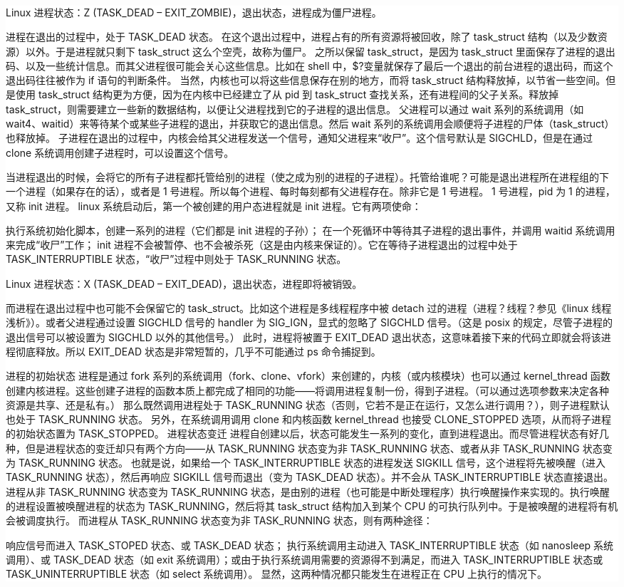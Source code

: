 Linux 进程状态：Z (TASK_DEAD – EXIT_ZOMBIE)，退出状态，进程成为僵尸进程。

进程在退出的过程中，处于 TASK_DEAD 状态。
在这个退出过程中，进程占有的所有资源将被回收，除了 task_struct 结构（以及少数资源）以外。于是进程就只剩下 task_struct 这么个空壳，故称为僵尸。
之所以保留 task_struct，是因为 task_struct 里面保存了进程的退出码、以及一些统计信息。而其父进程很可能会关心这些信息。比如在 shell 中，\$?变量就保存了最后一个退出的前台进程的退出码，而这个退出码往往被作为 if 语句的判断条件。
当然，内核也可以将这些信息保存在别的地方，而将 task_struct 结构释放掉，以节省一些空间。但是使用 task_struct 结构更为方便，因为在内核中已经建立了从 pid 到 task_struct 查找关系，还有进程间的父子关系。释放掉 task_struct，则需要建立一些新的数据结构，以便让父进程找到它的子进程的退出信息。
父进程可以通过 wait 系列的系统调用（如 wait4、waitid）来等待某个或某些子进程的退出，并获取它的退出信息。然后 wait 系列的系统调用会顺便将子进程的尸体（task_struct）也释放掉。
子进程在退出的过程中，内核会给其父进程发送一个信号，通知父进程来“收尸”。这个信号默认是 SIGCHLD，但是在通过 clone 系统调用创建子进程时，可以设置这个信号。

当进程退出的时候，会将它的所有子进程都托管给别的进程（使之成为别的进程的子进程）。托管给谁呢？可能是退出进程所在进程组的下一个进程（如果存在的话），或者是 1 号进程。所以每个进程、每时每刻都有父进程存在。除非它是 1 号进程。
1 号进程，pid 为 1 的进程，又称 init 进程。
linux 系统启动后，第一个被创建的用户态进程就是 init 进程。它有两项使命：

执行系统初始化脚本，创建一系列的进程（它们都是 init 进程的子孙）；
在一个死循环中等待其子进程的退出事件，并调用 waitid 系统调用来完成“收尸”工作；
init 进程不会被暂停、也不会被杀死（这是由内核来保证的）。它在等待子进程退出的过程中处于 TASK_INTERRUPTIBLE 状态，“收尸”过程中则处于 TASK_RUNNING 状态。

Linux 进程状态：X (TASK_DEAD – EXIT_DEAD)，退出状态，进程即将被销毁。

而进程在退出过程中也可能不会保留它的 task_struct。比如这个进程是多线程程序中被 detach 过的进程（进程？线程？参见《linux 线程浅析》）。或者父进程通过设置 SIGCHLD 信号的 handler 为 SIG_IGN，显式的忽略了 SIGCHLD 信号。（这是 posix 的规定，尽管子进程的退出信号可以被设置为 SIGCHLD 以外的其他信号。）
此时，进程将被置于 EXIT_DEAD 退出状态，这意味着接下来的代码立即就会将该进程彻底释放。所以 EXIT_DEAD 状态是非常短暂的，几乎不可能通过 ps 命令捕捉到。

进程的初始状态
进程是通过 fork 系列的系统调用（fork、clone、vfork）来创建的，内核（或内核模块）也可以通过 kernel_thread 函数创建内核进程。这些创建子进程的函数本质上都完成了相同的功能——将调用进程复制一份，得到子进程。（可以通过选项参数来决定各种资源是共享、还是私有。）
那么既然调用进程处于 TASK_RUNNING 状态（否则，它若不是正在运行，又怎么进行调用？），则子进程默认也处于 TASK_RUNNING 状态。
另外，在系统调用调用 clone 和内核函数 kernel_thread 也接受 CLONE_STOPPED 选项，从而将子进程的初始状态置为 TASK_STOPPED。
进程状态变迁
进程自创建以后，状态可能发生一系列的变化，直到进程退出。而尽管进程状态有好几种，但是进程状态的变迁却只有两个方向——从 TASK_RUNNING 状态变为非 TASK_RUNNING 状态、或者从非 TASK_RUNNING 状态变为 TASK_RUNNING 状态。
也就是说，如果给一个 TASK_INTERRUPTIBLE 状态的进程发送 SIGKILL 信号，这个进程将先被唤醒（进入 TASK_RUNNING 状态），然后再响应 SIGKILL 信号而退出（变为 TASK_DEAD 状态）。并不会从 TASK_INTERRUPTIBLE 状态直接退出。
进程从非 TASK_RUNNING 状态变为 TASK_RUNNING 状态，是由别的进程（也可能是中断处理程序）执行唤醒操作来实现的。执行唤醒的进程设置被唤醒进程的状态为 TASK_RUNNING，然后将其 task_struct 结构加入到某个 CPU 的可执行队列中。于是被唤醒的进程将有机会被调度执行。
而进程从 TASK_RUNNING 状态变为非 TASK_RUNNING 状态，则有两种途径：

响应信号而进入 TASK_STOPED 状态、或 TASK_DEAD 状态；
执行系统调用主动进入 TASK_INTERRUPTIBLE 状态（如 nanosleep 系统调用）、或 TASK_DEAD 状态（如 exit 系统调用）；或由于执行系统调用需要的资源得不到满足，而进入 TASK_INTERRUPTIBLE 状态或 TASK_UNINTERRUPTIBLE 状态（如 select 系统调用）。
显然，这两种情况都只能发生在进程正在 CPU 上执行的情况下。
